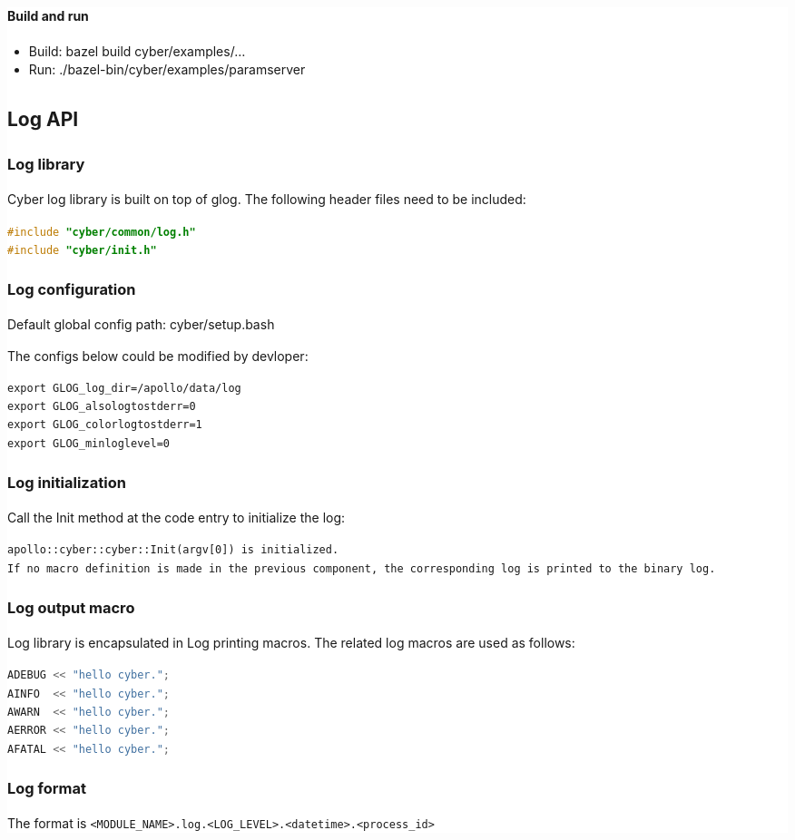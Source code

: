#### Build and run

- Build: bazel build cyber/examples/…
- Run: ./bazel-bin/cyber/examples/paramserver

## Log API

### Log library

Cyber log library is built on top of glog. The following header files need to be included:

```cpp
#include "cyber/common/log.h"
#include "cyber/init.h"
```

### Log configuration

Default global config path: cyber/setup.bash

The configs below could be modified by devloper:

```
export GLOG_log_dir=/apollo/data/log
export GLOG_alsologtostderr=0
export GLOG_colorlogtostderr=1
export GLOG_minloglevel=0
```

### Log initialization

Call the Init method at the code entry to initialize the log:

```cpp++
apollo::cyber::cyber::Init(argv[0]) is initialized.
If no macro definition is made in the previous component, the corresponding log is printed to the binary log.
```

### Log output macro

Log library is encapsulated in Log printing macros. The related log macros are used as follows:

```cpp
ADEBUG << "hello cyber.";
AINFO  << "hello cyber.";
AWARN  << "hello cyber.";
AERROR << "hello cyber.";
AFATAL << "hello cyber.";

```

### Log format

The format is `<MODULE_NAME>.log.<LOG_LEVEL>.<datetime>.<process_id>`

